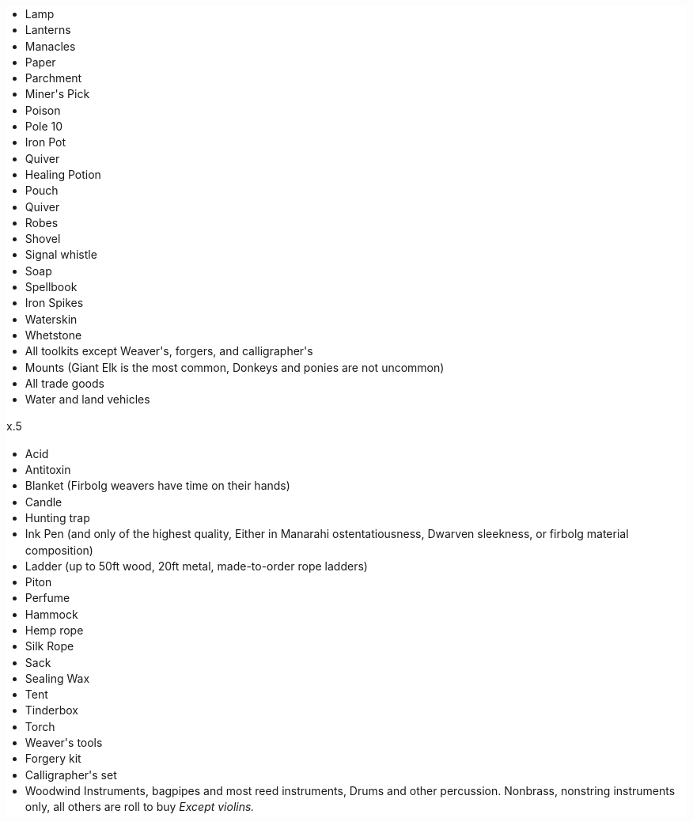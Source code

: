 * Lamp
* Lanterns
* Manacles
* Paper
* Parchment
* Miner's Pick
* Poison
* Pole 10
* Iron Pot
* Quiver
* Healing Potion
* Pouch
* Quiver
* Robes
* Shovel
* Signal whistle
* Soap
* Spellbook
* Iron Spikes
* Waterskin
* Whetstone
* All toolkits except Weaver's, forgers, and calligrapher's
* Mounts (Giant Elk is the most common, Donkeys and ponies are not uncommon)
* All trade goods
* Water and land vehicles

	
x.5

* Acid 
* Antitoxin
* Blanket (Firbolg weavers have time on their hands)
* Candle
* Hunting trap
* Ink Pen (and only of the highest quality, Either in Manarahi ostentatiousness, Dwarven sleekness, or firbolg material composition)
* Ladder (up to 50ft wood, 20ft metal, made-to-order rope ladders)
* Piton
* Perfume
* Hammock
* Hemp rope
* Silk Rope
* Sack
* Sealing Wax
* Tent
* Tinderbox
* Torch
* Weaver's tools
* Forgery kit
* Calligrapher's set 
* Woodwind Instruments, bagpipes and most reed instruments, Drums and other percussion. Nonbrass, nonstring instruments only, all others are roll to buy *Except violins.*
